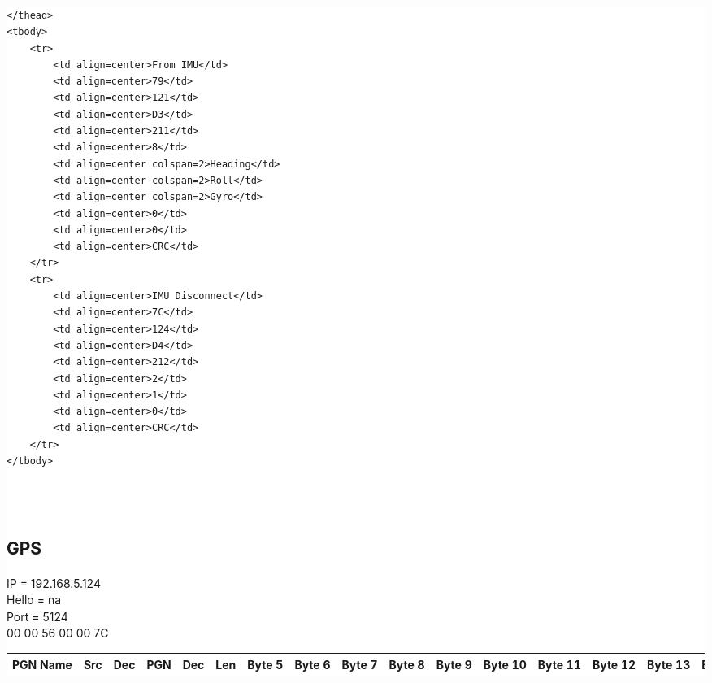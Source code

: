     </thead>
    <tbody>
        <tr>
            <td align=center>From IMU</td>
            <td align=center>79</td>
            <td align=center>121</td>
            <td align=center>D3</td>
            <td align=center>211</td>
            <td align=center>8</td>
            <td align=center colspan=2>Heading</td>
            <td align=center colspan=2>Roll</td>
            <td align=center colspan=2>Gyro</td>
            <td align=center>0</td>
            <td align=center>0</td>
            <td align=center>CRC</td>
        </tr>
        <tr>
            <td align=center>IMU Disconnect</td>
            <td align=center>7C</td>
            <td align=center>124</td>
            <td align=center>D4</td>
            <td align=center>212</td>
            <td align=center>2</td>
            <td align=center>1</td>
            <td align=center>0</td>
            <td align=center>CRC</td>
        </tr>
    </tbody>
</table>


<br>
<br>

## GPS

IP = 192.168.5.124<br>
Hello = na<br>
Port = 5124<br>
00 00 56 00 00 7C<br>


<table>
    <thead>
        <tr>
            <th nowrap align=center>PGN Name</th>
            <th nowrap align=center>Src</th>
            <th nowrap align=center>Dec</th>
            <th nowrap align=center>PGN</th>
            <th nowrap align=center>Dec</th>
            <th nowrap align=center>Len</th>
            <th nowrap align=center>Byte 5</th>
            <th nowrap align=center>Byte 6</th>
            <th nowrap align=center>Byte 7</th>
            <th nowrap align=center>Byte 8</th>
            <th nowrap align=center>Byte 9</th>
            <th nowrap align=center>Byte 10</th>
            <th nowrap align=center>Byte 11</th>
            <th nowrap align=center>Byte 12</th>
            <th nowrap align=center>Byte 13</th>
            <th nowrap align=center>Byte 14</th>
            <th nowrap align=center>Byte 15</th>
            <th nowrap align=center>Byte 16</th>
            <th nowrap align=center>Byte 17</th>
            <th nowrap align=center>Byte 18</th>